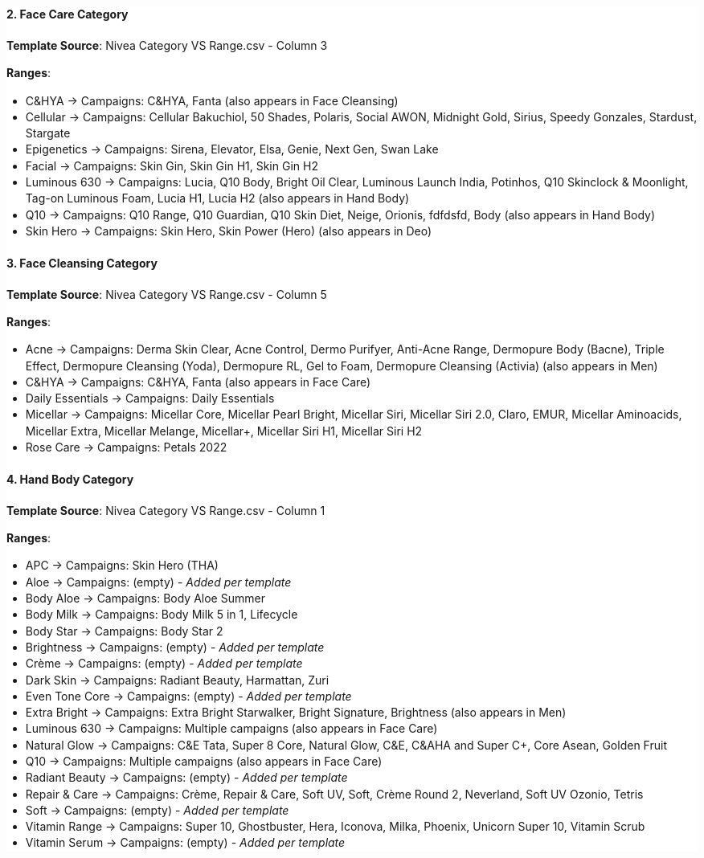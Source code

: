 #### 2. Face Care Category  
**Template Source**: Nivea Category VS Range.csv - Column 3

**Ranges**:
- C&HYA → Campaigns: C&HYA, Fanta (also appears in Face Cleansing)
- Cellular → Campaigns: Cellular Bakuchiol, 50 Shades, Polaris, Social AWON, Midnight Gold, Sirius, Speedy Gonzales, Stardust, Stargate
- Epigenetics → Campaigns: Sirena, Elevator, Elsa, Genie, Next Gen, Swan Lake
- Facial → Campaigns: Skin Gin, Skin Gin H1, Skin Gin H2
- Luminous 630 → Campaigns: Lucia, Q10 Body, Bright Oil Clear, Luminous Launch India, Potinhos, Q10 Skinclock & Moonlight, Tag-on Luminous Foam, Lucia H1, Lucia H2 (also appears in Hand Body)
- Q10 → Campaigns: Q10 Range, Q10 Guardian, Q10 Skin Diet, Neige, Orionis, fdfdsfd, Body (also appears in Hand Body)
- Skin Hero → Campaigns: Skin Hero, Skin Power (Hero) (also appears in Deo)

#### 3. Face Cleansing Category
**Template Source**: Nivea Category VS Range.csv - Column 5

**Ranges**:
- Acne → Campaigns: Derma Skin Clear, Acne Control, Dermo Purifyer, Anti-Acne Range, Dermopure Body (Bacne), Triple Effect, Dermopure Cleansing (Yoda), Dermopure RL, Gel to Foam, Dermopure Cleansing (Activia) (also appears in Men)
- C&HYA → Campaigns: C&HYA, Fanta (also appears in Face Care)
- Daily Essentials → Campaigns: Daily Essentials
- Micellar → Campaigns: Micellar Core, Micellar Pearl Bright, Micellar Siri, Micellar Siri 2.0, Claro, EMUR, Micellar Aminoacids, Micellar Extra, Micellar Melange, Micellar+, Micellar Siri H1, Micellar Siri H2
- Rose Care → Campaigns: Petals 2022

#### 4. Hand Body Category
**Template Source**: Nivea Category VS Range.csv - Column 1

**Ranges**:
- APC → Campaigns: Skin Hero (THA)
- Aloe → Campaigns: (empty) - *Added per template*
- Body Aloe → Campaigns: Body Aloe Summer
- Body Milk → Campaigns: Body Milk 5 in 1, Lifecycle
- Body Star → Campaigns: Body Star 2
- Brightness → Campaigns: (empty) - *Added per template*
- Crème → Campaigns: (empty) - *Added per template*
- Dark Skin → Campaigns: Radiant Beauty, Harmattan, Zuri
- Even Tone Core → Campaigns: (empty) - *Added per template*
- Extra Bright → Campaigns: Extra Bright Starwalker, Bright Signature, Brightness (also appears in Men)
- Luminous 630 → Campaigns: Multiple campaigns (also appears in Face Care)
- Natural Glow → Campaigns: C&E Tata, Super 8 Core, Natural Glow, C&E, C&AHA and Super C+, Core Asean, Golden Fruit
- Q10 → Campaigns: Multiple campaigns (also appears in Face Care)
- Radiant Beauty → Campaigns: (empty) - *Added per template*
- Repair & Care → Campaigns: Crème, Repair & Care, Soft UV, Soft, Crème Round 2, Neverland, Soft UV Ozonio, Tetris
- Soft → Campaigns: (empty) - *Added per template*
- Vitamin Range → Campaigns: Super 10, Ghostbuster, Hera, Iconova, Milka, Phoenix, Unicorn Super 10, Vitamin Scrub
- Vitamin Serum → Campaigns: (empty) - *Added per template*

